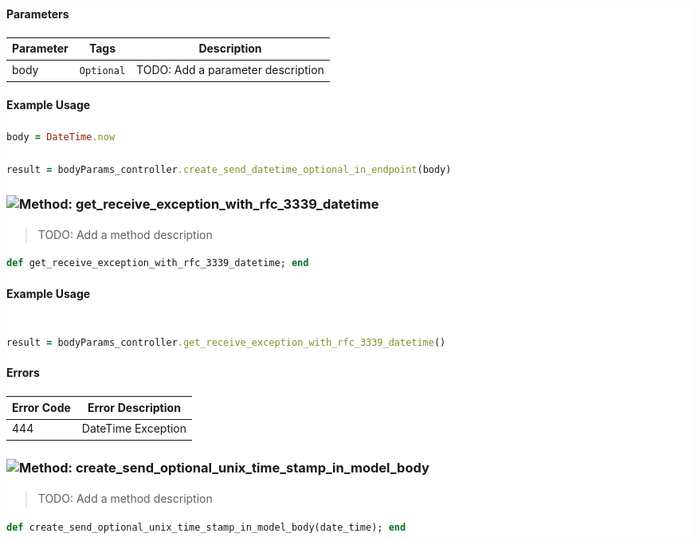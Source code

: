 #### Parameters

| Parameter | Tags | Description |
|-----------|------|-------------|
| body |  ``` Optional ```  | TODO: Add a parameter description |


#### Example Usage

```ruby
body = DateTime.now

result = bodyParams_controller.create_send_datetime_optional_in_endpoint(body)

```


### <a name="get_receive_exception_with_rfc_3339_datetime"></a>![Method: ](https://apidocs.io/img/method.png ".BodyParamsController.get_receive_exception_with_rfc_3339_datetime") get_receive_exception_with_rfc_3339_datetime

> TODO: Add a method description


```ruby
def get_receive_exception_with_rfc_3339_datetime; end
```

#### Example Usage

```ruby

result = bodyParams_controller.get_receive_exception_with_rfc_3339_datetime()

```

#### Errors

| Error Code | Error Description |
|------------|-------------------|
| 444 | DateTime Exception |



### <a name="create_send_optional_unix_time_stamp_in_model_body"></a>![Method: ](https://apidocs.io/img/method.png ".BodyParamsController.create_send_optional_unix_time_stamp_in_model_body") create_send_optional_unix_time_stamp_in_model_body

> TODO: Add a method description


```ruby
def create_send_optional_unix_time_stamp_in_model_body(date_time); end
```
